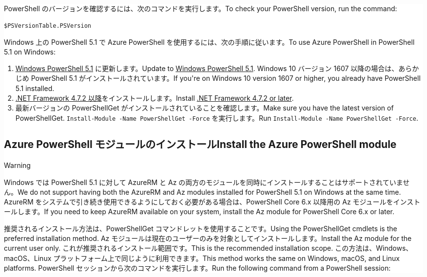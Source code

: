 <span data-ttu-id="6a700-113">PowerShell のバージョンを確認するには、次のコマンドを実行します。</span><span class="sxs-lookup"><span data-stu-id="6a700-113">To check your PowerShell version, run the command:</span></span>

```azurepowershell-interactive
$PSVersionTable.PSVersion
```

<span data-ttu-id="6a700-114">Windows 上の PowerShell 5.1 で Azure PowerShell を使用するには、次の手順に従います。</span><span class="sxs-lookup"><span data-stu-id="6a700-114">To use Azure PowerShell in PowerShell 5.1 on Windows:</span></span>

1. <span data-ttu-id="6a700-115">[Windows PowerShell 5.1](/powershell/scripting/windows-powershell/install/installing-windows-powershell#upgrading-existing-windows-powershell) に更新します。</span><span class="sxs-lookup"><span data-stu-id="6a700-115">Update to [Windows PowerShell 5.1](/powershell/scripting/windows-powershell/install/installing-windows-powershell#upgrading-existing-windows-powershell).</span></span>
   <span data-ttu-id="6a700-116">Windows 10 バージョン 1607 以降の場合は、あらかじめ PowerShell 5.1 がインストールされています。</span><span class="sxs-lookup"><span data-stu-id="6a700-116">If you're on Windows 10 version 1607 or higher, you already have PowerShell 5.1 installed.</span></span>
2. <span data-ttu-id="6a700-117">[.NET Framework 4.7.2 以降](/dotnet/framework/install)をインストールします。</span><span class="sxs-lookup"><span data-stu-id="6a700-117">Install [.NET Framework 4.7.2 or later](/dotnet/framework/install).</span></span>
3. <span data-ttu-id="6a700-118">最新バージョンの PowerShellGet がインストールされていることを確認します。</span><span class="sxs-lookup"><span data-stu-id="6a700-118">Make sure you have the latest version of PowerShellGet.</span></span> <span data-ttu-id="6a700-119">`Install-Module -Name PowerShellGet -Force` を実行します。</span><span class="sxs-lookup"><span data-stu-id="6a700-119">Run `Install-Module -Name PowerShellGet -Force`.</span></span>

## <a name="install-the-azure-powershell-module"></a><span data-ttu-id="6a700-120">Azure PowerShell モジュールのインストール</span><span class="sxs-lookup"><span data-stu-id="6a700-120">Install the Azure PowerShell module</span></span>

> [!WARNING]
> <span data-ttu-id="6a700-121">Windows では PowerShell 5.1 に対して AzureRM と Az の両方のモジュールを同時にインストールすることはサポートされていません。</span><span class="sxs-lookup"><span data-stu-id="6a700-121">We do not support having both the AzureRM and Az modules installed for PowerShell 5.1 on Windows at the same time.</span></span> <span data-ttu-id="6a700-122">AzureRM をシステムで引き続き使用できるようにしておく必要がある場合は、PowerShell Core 6.x 以降用の Az モジュールをインストールします。</span><span class="sxs-lookup"><span data-stu-id="6a700-122">If you need to keep AzureRM available on your system, install the Az module for PowerShell Core 6.x or later.</span></span>

<span data-ttu-id="6a700-123">推奨されるインストール方法は、PowerShellGet コマンドレットを使用することです。</span><span class="sxs-lookup"><span data-stu-id="6a700-123">Using the PowerShellGet cmdlets is the preferred installation method.</span></span> <span data-ttu-id="6a700-124">Az モジュールは現在のユーザーのみを対象としてインストールします。</span><span class="sxs-lookup"><span data-stu-id="6a700-124">Install the Az module for the current user only.</span></span> <span data-ttu-id="6a700-125">これが推奨されるインストール範囲です。</span><span class="sxs-lookup"><span data-stu-id="6a700-125">This is the recommended installation scope.</span></span> <span data-ttu-id="6a700-126">この方法は、Windows、macOS、Linux プラットフォーム上で同じように利用できます。</span><span class="sxs-lookup"><span data-stu-id="6a700-126">This method works the same on Windows, macOS, and Linux platforms.</span></span> <span data-ttu-id="6a700-127">PowerShell セッションから次のコマンドを実行します。</span><span class="sxs-lookup"><span data-stu-id="6a700-127">Run the following command from a PowerShell session:</span></span>
